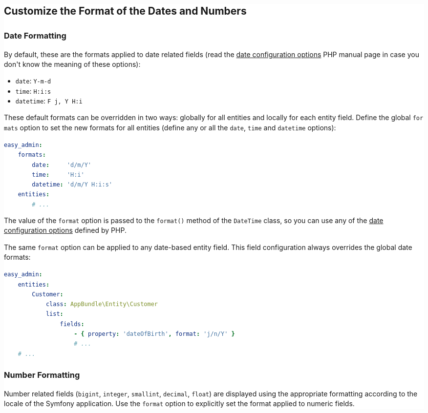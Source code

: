 Customize the Format of the Dates and Numbers
---------------------------------------------

### Date Formatting

By default, these are the formats applied to date related fields (read the
[date configuration options](http://php.net/manual/en/function.date.php) PHP
manual page in case you don't know the meaning of these options):

  * `date`: `Y-m-d`
  * `time`:  `H:i:s`
  * `datetime`: `F j, Y H:i`

These default formats can be overridden in two ways: globally for all entities
and locally for each entity field. Define the global `formats` option to set
the new formats for all entities (define any or all the `date`, `time` and
`datetime` options):

```yaml
easy_admin:
    formats:
        date:     'd/m/Y'
        time:     'H:i'
        datetime: 'd/m/Y H:i:s'
    entities:
        # ...
```

The value of the `format` option is passed to the `format()` method of the
`DateTime` class, so you can use any of the
[date configuration options](http://php.net/manual/en/function.date.php)
defined by PHP.

The same `format` option can be applied to any date-based entity field. This
field configuration always overrides the global date formats:

```yaml
easy_admin:
    entities:
        Customer:
            class: AppBundle\Entity\Customer
            list:
                fields:
                    - { property: 'dateOfBirth', format: 'j/n/Y' }
                    # ...
    # ...
```

### Number Formatting

Number related fields (`bigint`, `integer`, `smallint`, `decimal`, `float`)
are displayed using the appropriate formatting according to the locale of the
Symfony application. Use the `format` option to explicitly set the format
applied to numeric fields.
